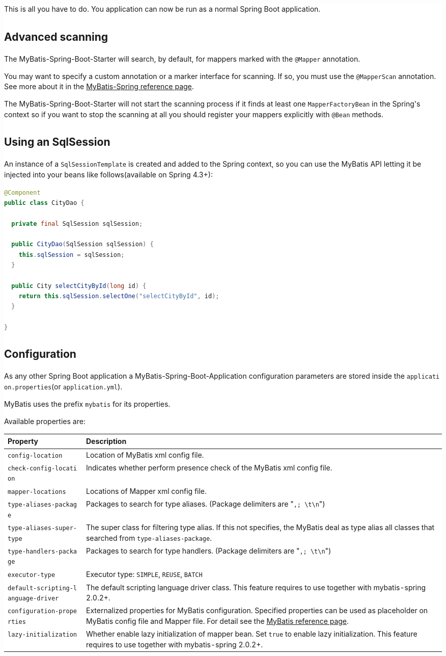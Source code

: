 This is all you have to do. You application can now be run as a normal Spring Boot application.

## Advanced scanning

The MyBatis-Spring-Boot-Starter will search, by default, for mappers marked with the `@Mapper` annotation.

You may want to specify a custom annotation or a marker interface for scanning. If so, you must use the `@MapperScan` annotation. See more about it in the [MyBatis-Spring reference page](http://www.mybatis.org/spring/mappers.html#scan).

The MyBatis-Spring-Boot-Starter will not start the scanning process if it finds at least one `MapperFactoryBean` in the Spring's context so if you want to stop the scanning at all you should register your mappers explicitly with `@Bean` methods.


## Using an SqlSession

An instance of a `SqlSessionTemplate` is created and added to the Spring context, so you can use the MyBatis API letting it be injected into your beans like follows(available on Spring 4.3+):

```java
@Component
public class CityDao {

  private final SqlSession sqlSession;

  public CityDao(SqlSession sqlSession) {
    this.sqlSession = sqlSession;
  }

  public City selectCityById(long id) {
    return this.sqlSession.selectOne("selectCityById", id);
  }

}
```

## Configuration

As any other Spring Boot application a MyBatis-Spring-Boot-Application configuration parameters are stored inside the `application.properties`(or `application.yml`).

MyBatis uses the prefix `mybatis` for its properties.

Available properties are:

| Property | Description |
| :--- | :--- |
| `config-location` | Location of MyBatis xml config file. |
| `check-config-location` | Indicates whether perform presence check of the MyBatis xml config file. |
| `mapper-locations` | Locations of Mapper xml config file. |
| `type-aliases-package` | Packages to search for type aliases. (Package delimiters are "`,; \t\n`") |
| `type-aliases-super-type` | The super class for filtering type alias. If this not specifies, the MyBatis deal as type alias all classes that searched from `type-aliases-package`. |
| `type-handlers-package` | Packages to search for type handlers. (Package delimiters are "`,; \t\n`") |
| `executor-type` | Executor type: `SIMPLE`, `REUSE`, `BATCH` |
| `default-scripting-language-driver` | The default scripting language driver class. This feature requires to use together with mybatis-spring 2.0.2+. |
| `configuration-properties` | Externalized properties for MyBatis configuration. Specified properties can be used as placeholder on MyBatis config file and Mapper file. For detail see the [MyBatis reference page](http://www.mybatis.org/mybatis-3/configuration.html#properties). |
| `lazy-initialization` | Whether enable lazy initialization of mapper bean. Set `true` to enable lazy initialization. This feature requires to use together with mybatis-spring 2.0.2+. |